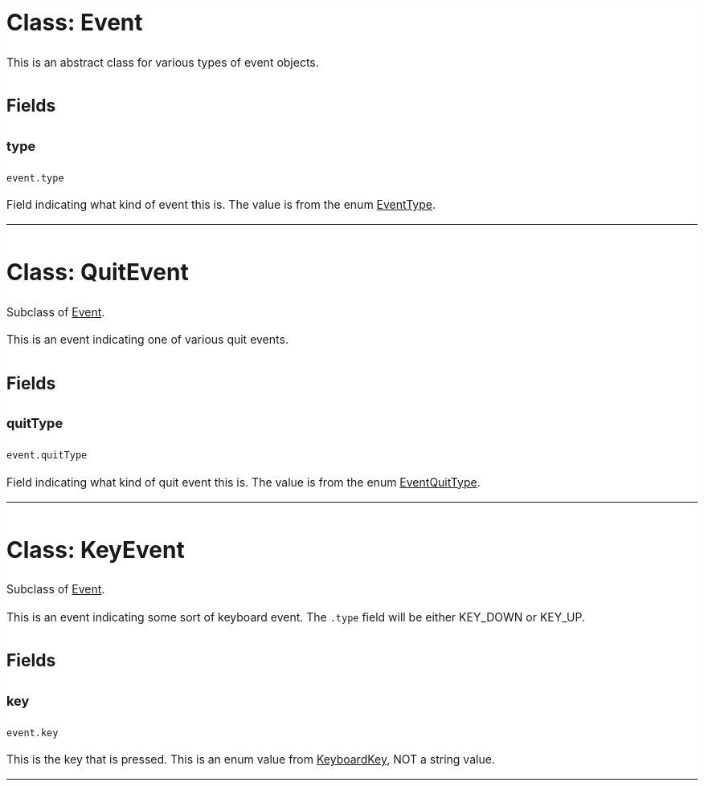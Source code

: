 
# Class: Event

This is an abstract class for various types of event objects.

## Fields

### type

`event.type`

Field indicating what kind of event this is. The value is from the enum [EventType](#enum-eventtype).

---

# Class: QuitEvent

Subclass of [Event](#class-event).

This is an event indicating one of various quit events.

## Fields

### quitType

`event.quitType`

Field indicating what kind of quit event this is. The value is from the enum [EventQuitType](#enum-eventquittype).

---

# Class: KeyEvent

Subclass of [Event](#class-event).

This is an event indicating some sort of keyboard event. The `.type` field will be either KEY_DOWN or KEY_UP.

## Fields

### key

`event.key`

This is the key that is pressed. This is an enum value from [KeyboardKey](#enum-keyboardkey), NOT a string value.

---
